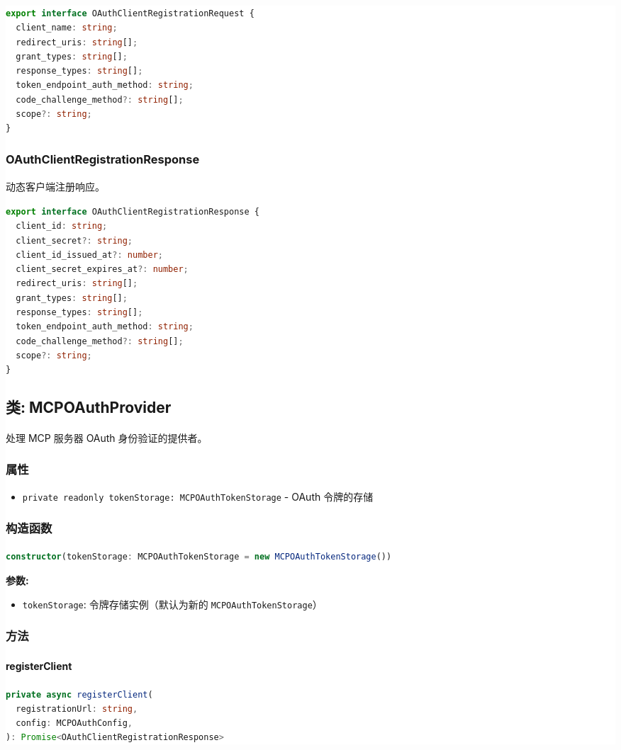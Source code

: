 ```typescript
export interface OAuthClientRegistrationRequest {
  client_name: string;
  redirect_uris: string[];
  grant_types: string[];
  response_types: string[];
  token_endpoint_auth_method: string;
  code_challenge_method?: string[];
  scope?: string;
}
```

### OAuthClientRegistrationResponse

动态客户端注册响应。

```typescript
export interface OAuthClientRegistrationResponse {
  client_id: string;
  client_secret?: string;
  client_id_issued_at?: number;
  client_secret_expires_at?: number;
  redirect_uris: string[];
  grant_types: string[];
  response_types: string[];
  token_endpoint_auth_method: string;
  code_challenge_method?: string[];
  scope?: string;
}
```

## 类: MCPOAuthProvider

处理 MCP 服务器 OAuth 身份验证的提供者。

### 属性

- `private readonly tokenStorage: MCPOAuthTokenStorage` - OAuth 令牌的存储

### 构造函数

```typescript
constructor(tokenStorage: MCPOAuthTokenStorage = new MCPOAuthTokenStorage())
```

**参数:**
- `tokenStorage`: 令牌存储实例（默认为新的 `MCPOAuthTokenStorage`）

### 方法

#### registerClient

```typescript
private async registerClient(
  registrationUrl: string,
  config: MCPOAuthConfig,
): Promise<OAuthClientRegistrationResponse>
```
